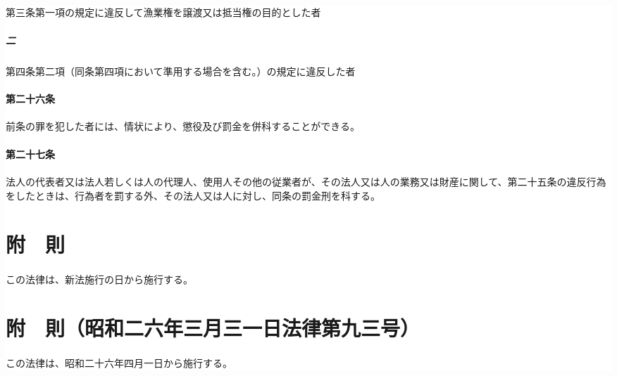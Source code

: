 第三条第一項の規定に違反して漁業権を譲渡又は抵当権の目的とした者
##### 二
第四条第二項（同条第四項において準用する場合を含む。）の規定に違反した者
#### 第二十六条
前条の罪を犯した者には、情状により、懲役及び罰金を併科することができる。
#### 第二十七条
法人の代表者又は法人若しくは人の代理人、使用人その他の従業者が、その法人又は人の業務又は財産に関して、第二十五条の違反行為をしたときは、行為者を罰する外、その法人又は人に対し、同条の罰金刑を科する。
# 附　則
この法律は、新法施行の日から施行する。
# 附　則（昭和二六年三月三一日法律第九三号）
この法律は、昭和二十六年四月一日から施行する。
